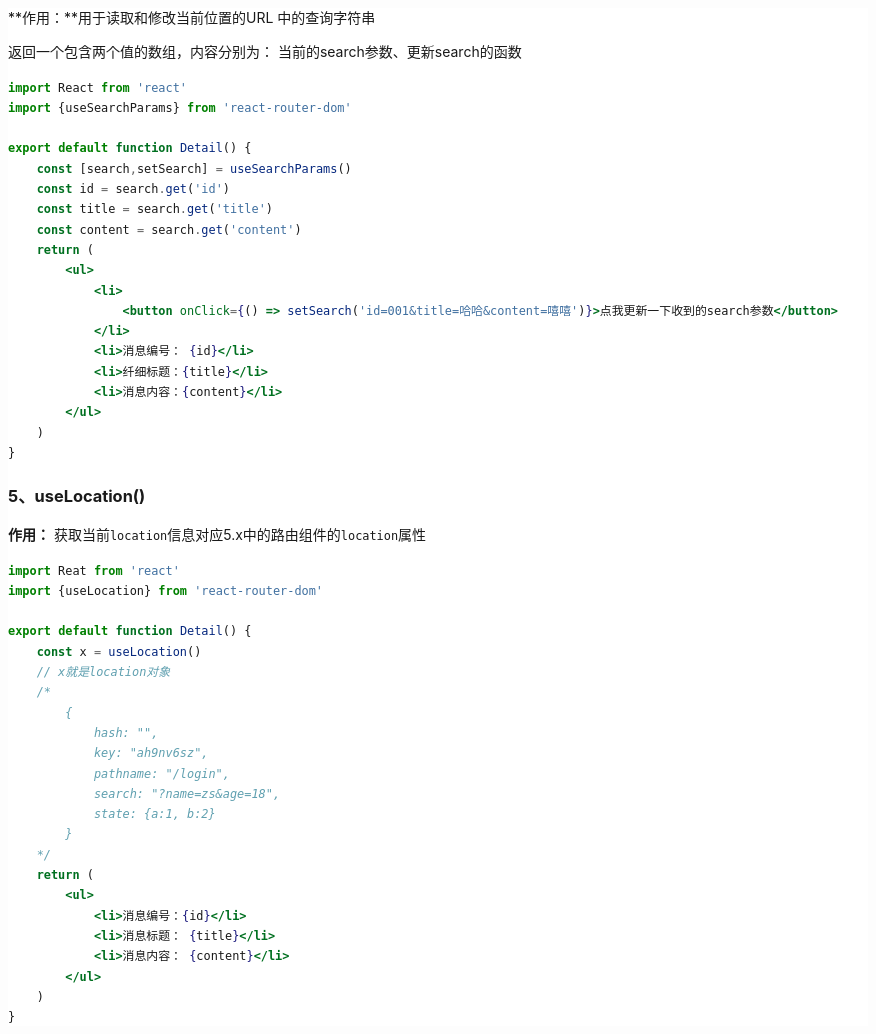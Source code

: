 **作用：**用于读取和修改当前位置的URL 中的查询字符串

返回一个包含两个值的数组，内容分别为： 当前的search参数、更新search的函数

```jsx
import React from 'react'
import {useSearchParams} from 'react-router-dom'

export default function Detail() {
    const [search,setSearch] = useSearchParams()
    const id = search.get('id')
    const title = search.get('title')
    const content = search.get('content')
    return (
    	<ul>
        	<li>
            	<button onClick={() => setSearch('id=001&title=哈哈&content=嘻嘻')}>点我更新一下收到的search参数</button>
            </li>
            <li>消息编号： {id}</li>
            <li>纤细标题：{title}</li>
            <li>消息内容：{content}</li>
        </ul>
    )
}
```

### 5、useLocation()

**作用：** 获取当前`location`信息对应5.x中的路由组件的`location`属性

```jsx
import Reat from 'react'
import {useLocation} from 'react-router-dom'

export default function Detail() {
	const x = useLocation()
   	// x就是location对象
    /*
    	{
    		hash: "",
    		key: "ah9nv6sz",
    		pathname: "/login",
    		search: "?name=zs&age=18",
    		state: {a:1, b:2}
    	}
    */
    return (
    	<ul>
        	<li>消息编号：{id}</li>
            <li>消息标题： {title}</li>
            <li>消息内容： {content}</li>
        </ul>
    )
}
```
